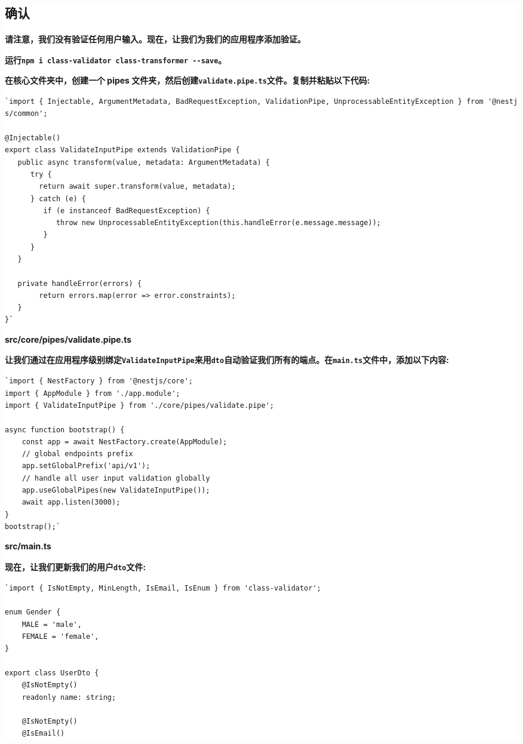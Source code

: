 ## **确认**

**请注意，我们没有验证任何用户输入。现在，让我们为我们的应用程序添加验证。**

**运行`npm i class-validator class-transformer --save`。**

**在核心文件夹中，创建一个 pipes 文件夹，然后创建`validate.pipe.ts`文件。复制并粘贴以下代码:**

```
`import { Injectable, ArgumentMetadata, BadRequestException, ValidationPipe, UnprocessableEntityException } from '@nestjs/common';

@Injectable()
export class ValidateInputPipe extends ValidationPipe {
   public async transform(value, metadata: ArgumentMetadata) {
      try {
        return await super.transform(value, metadata);
      } catch (e) {
         if (e instanceof BadRequestException) {
            throw new UnprocessableEntityException(this.handleError(e.message.message));
         }
      }
   }

   private handleError(errors) {
        return errors.map(error => error.constraints);
   }
}`
```

**src/core/pipes/validate.pipe.ts**

**让我们通过在应用程序级别绑定`ValidateInputPipe`来用`dto`自动验证我们所有的端点。在`main.ts`文件中，添加以下内容:**

```
`import { NestFactory } from '@nestjs/core';
import { AppModule } from './app.module';
import { ValidateInputPipe } from './core/pipes/validate.pipe';

async function bootstrap() {
    const app = await NestFactory.create(AppModule);
    // global endpoints prefix
    app.setGlobalPrefix('api/v1');
    // handle all user input validation globally
    app.useGlobalPipes(new ValidateInputPipe());
    await app.listen(3000);
}
bootstrap();`
```

**src/main.ts**

**现在，让我们更新我们的用户`dto`文件:**

```
`import { IsNotEmpty, MinLength, IsEmail, IsEnum } from 'class-validator';

enum Gender {
    MALE = 'male',
    FEMALE = 'female',
}

export class UserDto {
    @IsNotEmpty()
    readonly name: string;

    @IsNotEmpty()
    @IsEmail()
```